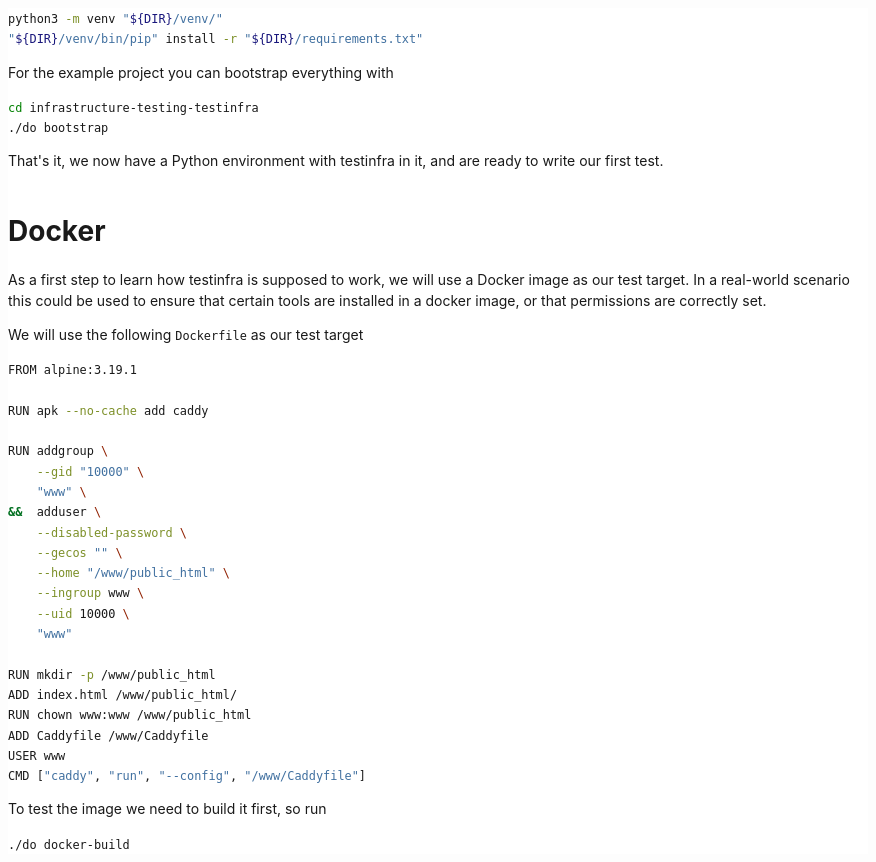 
```Bash
python3 -m venv "${DIR}/venv/"
"${DIR}/venv/bin/pip" install -r "${DIR}/requirements.txt"
```


For the example project you can bootstrap everything with

```Bash
cd infrastructure-testing-testinfra
./do bootstrap
```

That's it, we now have a Python environment with testinfra in it, and are ready to write our first test. 

# Docker

As a first step to learn how testinfra is supposed to work, we will use a Docker image as our test target. In a real-world scenario this could be used to ensure that certain tools are installed in a docker image, or that permissions are correctly set.

We will use the following `Dockerfile` as our test target


```Bash
FROM alpine:3.19.1

RUN apk --no-cache add caddy

RUN addgroup \
    --gid "10000" \
    "www" \
&&  adduser \
    --disabled-password \
    --gecos "" \
    --home "/www/public_html" \
    --ingroup www \
    --uid 10000 \
    "www"

RUN mkdir -p /www/public_html
ADD index.html /www/public_html/
RUN chown www:www /www/public_html
ADD Caddyfile /www/Caddyfile
USER www
CMD ["caddy", "run", "--config", "/www/Caddyfile"]

```


To test the image we need to build it first, so run

```Bash
./do docker-build
```
